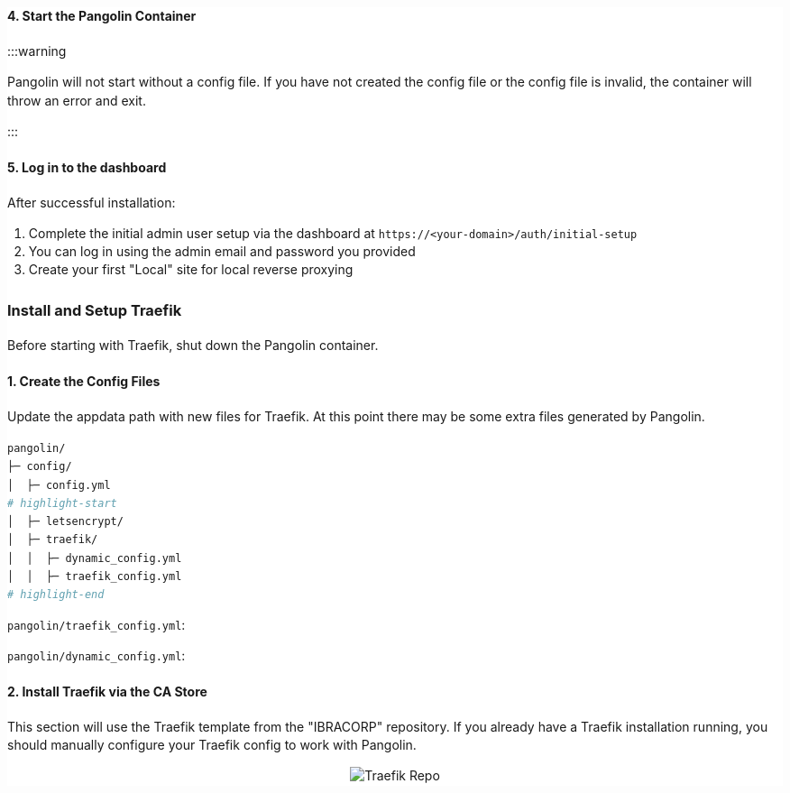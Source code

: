 #### 4. Start the Pangolin Container

:::warning

Pangolin will not start without a config file. If you have not created the config file or the config file is invalid, the container will throw an error and exit.

:::

#### 5. Log in to the dashboard

After successful installation:

1. Complete the initial admin user setup via the dashboard at `https://<your-domain>/auth/initial-setup`
2. You can log in using the admin email and password you provided
3. Create your first "Local" site for local reverse proxying

### Install and Setup Traefik

Before starting with Traefik, shut down the Pangolin container.

#### 1. Create the Config Files

Update the appdata path with new files for Traefik. At this point there may be some extra files generated by Pangolin.

```bash
pangolin/
├─ config/
│  ├─ config.yml
# highlight-start
│  ├─ letsencrypt/
│  ├─ traefik/
│  │  ├─ dynamic_config.yml
│  │  ├─ traefik_config.yml
# highlight-end
```

`pangolin/traefik_config.yml`:

<StaticTraefikConfig />

`pangolin/dynamic_config.yml`:

<DynamicTraefikConfig />

#### 2. Install Traefik via the CA Store

This section will use the Traefik template from the "IBRACORP" repository. If you already have a Traefik installation running, you should manually configure your Traefik config to work with Pangolin.

<p align="center">
    <img src={require("./img/traefik_repo.png").default} alt="Traefik Repo" style={{
        width: "400px",
        height: "auto"
    }}/>
</p>

